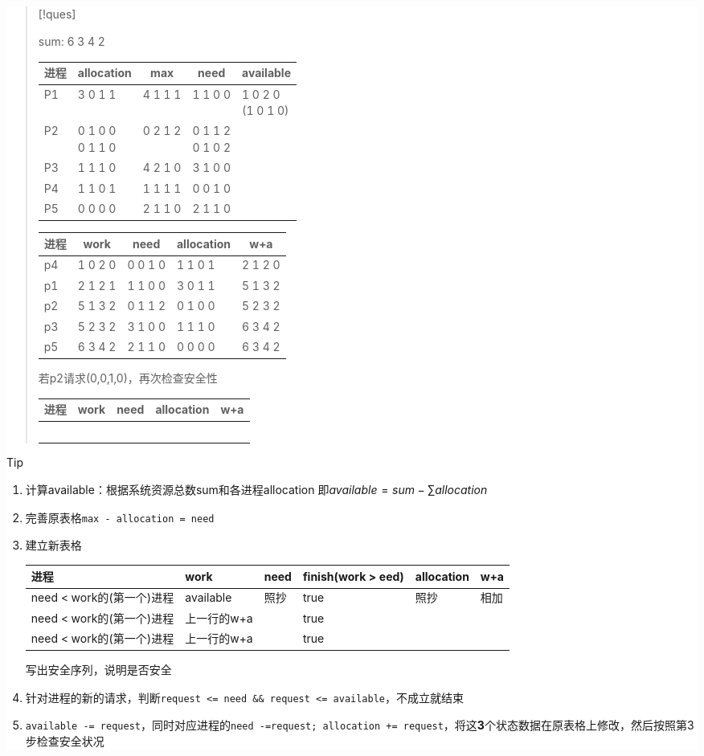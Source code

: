 

> [!ques]
>
> sum: 6 3 4 2
>
> | 进程 | allocation             | max       | need                 | available              |
> | ---- | ---------------------- | --------- | -------------------- | ---------------------- |
> | P1   | 3   0 1 1              | 4   1 1 1 | 1 1 0 0              | 1 0 2 0<br />(1 0 1 0) |
> | P2   | 0   1 0 0<br />0 1 1 0 | 0   2 1 2 | 0 1 1 2<br />0 1 0 2 |                        |
> | P3   | 1   1 1 0              | 4   2 1 0 | 3 1 0 0              |                        |
> | P4   | 1   1 0 1              | 1   1 1 1 | 0 0 1 0              |                        |
> | P5   | 0   0 0 0              | 2   1 1 0 | 2 1 1 0              |                        |
>
> | 进程 | work    | need    | allocation | w+a     |
> | ---- | ------- | ------- | ---------- | ------- |
> | p4   | 1 0 2 0 | 0 0 1 0 | 1 1 0 1    | 2 1 2 0 |
> | p1   | 2 1 2 1 | 1 1 0 0 | 3 0 1 1    | 5 1 3 2 |
> | p2   | 5 1 3 2 | 0 1 1 2 | 0 1 0 0    | 5 2 3 2 |
> | p3   | 5 2 3 2 | 3 1 0 0 | 1 1 1 0    | 6 3 4 2 |
> | p5   | 6 3 4 2 | 2 1 1 0 | 0 0 0 0    | 6 3 4 2 |
>
> 若p2请求(0,0,1,0)，再次检查安全性
>
> | 进程 | work | need | allocation | w+a  |
> | ---- | ---- | ---- | ---------- | ---- |
> |      |      |      |            |      |
> |      |      |      |            |      |
> |      |      |      |            |      |
> |      |      |      |            |      |
> |      |      |      |            |      |

> [!tip]
>
> 1. 计算available：根据系统资源总数sum和各进程allocation
>     即$available=sum - \sum allocation$
>
> 2. 完善原表格`max - allocation = need`
>
> 3. 建立新表格
>
>     | 进程                      | work        | need | finish(work > eed) | allocation | w+a  |
>     | ------------------------- | ----------- | ---- | ------------------ | ---------- | ---- |
>     | need < work的(第一个)进程 | available   | 照抄 | true               | 照抄       | 相加 |
>     | need < work的(第一个)进程 | 上一行的w+a |      | true               |            |      |
>     | need < work的(第一个)进程 | 上一行的w+a |      | true               |            |      |
>
>     写出安全序列，说明是否安全
>
> 4. 针对进程的新的请求，判断`request <= need && request <= available`，不成立就结束
>
> 5. `available -= request`，同时对应进程的`need -=request; allocation += request`，将这**3**个状态数据在原表格上修改，然后按照第3步检查安全状况



